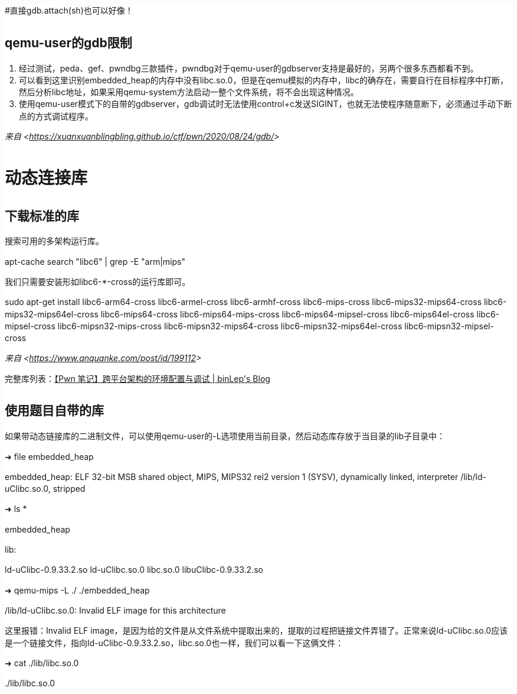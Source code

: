 \#直接gdb.attach(sh)也可以好像！

## qemu-user的gdb限制
1.  经过测试，peda、gef、pwndbg三款插件，pwndbg对于qemu-user的gdbserver支持是最好的，另两个很多东西都看不到。
2.  可以看到这里识别embedded_heap的内存中没有libc.so.0，但是在qemu模拟的内存中，libc的确存在，需要自行在目标程序中打断，然后分析libc地址，如果采用qemu-system方法启动一整个文件系统，将不会出现这种情况。
3.  使用qemu-user模式下的自带的gdbserver，gdb调试时无法使用control+c发送SIGINT，也就无法使程序随意断下，必须通过手动下断点的方式调试程序。

*来自 \<<https://xuanxuanblingbling.github.io/ctf/pwn/2020/08/24/gdb/>\>*

# 动态连接库
## 下载标准的库
搜索可用的多架构运行库。

apt-cache search "libc6" \| grep -E "arm\|mips"

我们只需要安装形如libc6-\*-cross的运行库即可。

sudo apt-get install libc6-arm64-cross libc6-armel-cross libc6-armhf-cross libc6-mips-cross libc6-mips32-mips64-cross libc6-mips32-mips64el-cross libc6-mips64-cross libc6-mips64-mips-cross libc6-mips64-mipsel-cross libc6-mips64el-cross libc6-mipsel-cross libc6-mipsn32-mips-cross libc6-mipsn32-mips64-cross libc6-mipsn32-mips64el-cross libc6-mipsn32-mipsel-cross

*来自 \<<https://www.anquanke.com/post/id/199112>\>*

完整库列表：[【Pwn 笔记】跨平台架构的环境配置与调试 \| binLep's Blog](https://binlep.github.io/2020/03/20/%E3%80%90Pwn%20%E7%AC%94%E8%AE%B0%E3%80%91%E8%B7%A8%E5%B9%B3%E5%8F%B0%E6%9E%B6%E6%9E%84%E7%9A%84%E7%8E%AF%E5%A2%83%E9%85%8D%E7%BD%AE%E4%B8%8E%E8%B0%83%E8%AF%95/)
## 使用题目自带的库
如果带动态链接库的二进制文件，可以使用qemu-user的-L选项使用当前目录，然后动态库存放于当目录的lib子目录中：

➜ file embedded_heap

embedded_heap: ELF 32-bit MSB shared object, MIPS, MIPS32 rel2 version 1 (SYSV), dynamically linked, interpreter /lib/ld-uClibc.so.0, stripped

➜ ls \*

embedded_heap

lib:

ld-uClibc-0.9.33.2.so ld-uClibc.so.0 libc.so.0 libuClibc-0.9.33.2.so

➜ qemu-mips -L ./ ./embedded_heap

/lib/ld-uClibc.so.0: Invalid ELF image for this architecture

这里报错：Invalid ELF image，是因为给的文件是从文件系统中提取出来的，提取的过程把链接文件弄错了。正常来说ld-uClibc.so.0应该是一个链接文件，指向ld-uClibc-0.9.33.2.so，libc.so.0也一样，我们可以看一下这俩文件：

➜ cat ./lib/libc.so.0

./lib/libc.so.0
